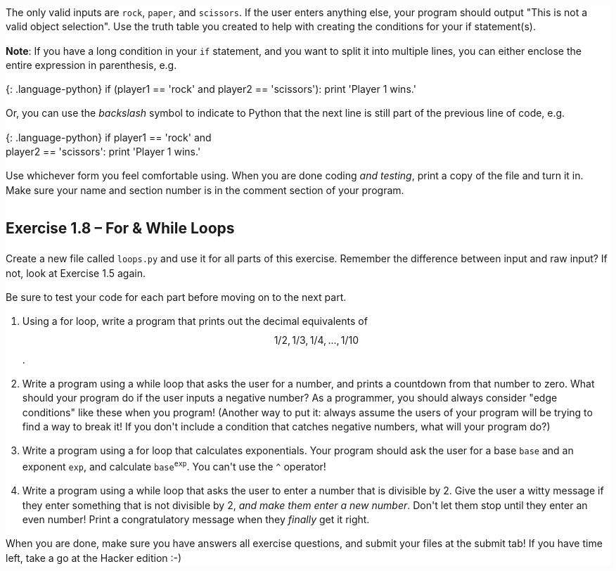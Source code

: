 The only valid inputs are `rock`, `paper`, and `scissors`. If the user enters anything else, your program should output "This is not a valid object selection". Use the truth table you created to help with creating the conditions for your if statement(s).

**Note**: If you have a long condition in your `if` statement, and you want to split it into multiple lines, you can either enclose the entire expression in parenthesis, e.g.

{: .language-python}
	if (player1 == 'rock' and
		player2 == 'scissors'):
		print 'Player 1 wins.'

Or, you can use the *backslash* symbol to indicate to Python that the next line is still part of the previous line of code, e.g.

{: .language-python}
	if player1 == 'rock' and\
		player2 == 'scissors':
		print 'Player 1 wins.'

Use whichever form you feel comfortable using. When you are done coding *and testing*, print a copy of the file and turn it in. Make sure your name and section number is in the comment section of your program.

## Exercise 1.8 – For & While Loops

Create a new file called `loops.py` and use it for all parts of this exercise. Remember the difference between input and raw input? If not, look at Exercise 1.5 again.

Be sure to test your code for each part before moving on to the next part.

1. Using a for loop, write a program that prints out the decimal equivalents of $$1 / 2, 1/3, 1 / 4, ..., 1/10$$.

2. Write a program using a while loop that asks the user for a number, and prints a countdown from that number to zero. What should your program do if the user inputs a negative number? As a programmer, you should always consider "edge conditions" like these when you program! (Another way to put it: always assume the users of your program will be trying to find a way to break it! If you don't include a condition that catches negative numbers, what will your program do?)

3. Write a program using a for loop that calculates exponentials. Your program should ask the user for a base `base` and an exponent `exp`, and calculate `base`<sup>`exp`</sup>. You can't use the `^` operator!

4. Write a program using a while loop that asks the user to enter a number that is divisible by 2. Give the user a witty message if they enter something that is not divisible by 2, *and make them enter a new number*. Don't let them stop until they enter an even number! Print a congratulatory message when they *finally* get it right.

When you are done, make sure you have answers all exercise questions, and submit your files at the submit tab! If you have time left, take a go at the Hacker edition :-)

